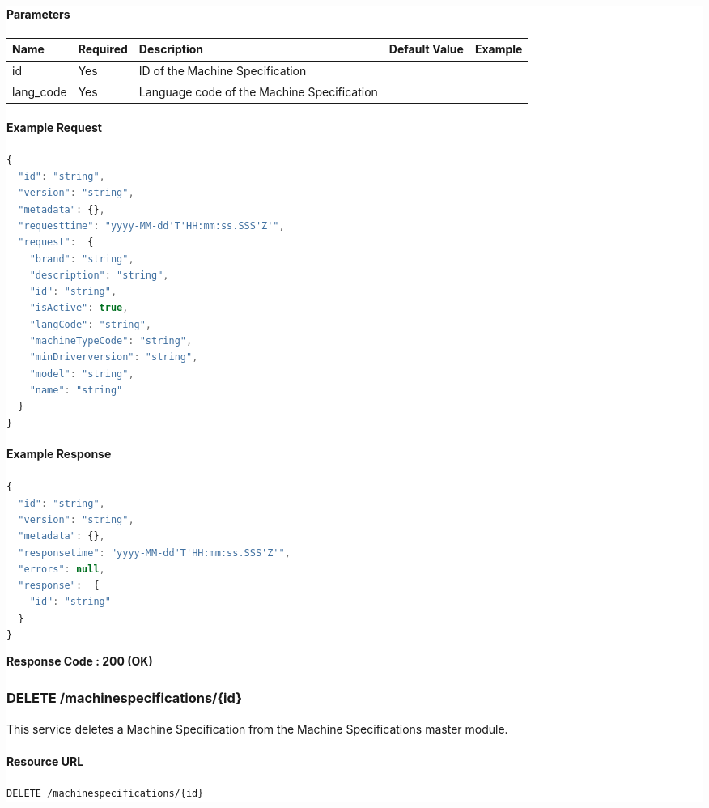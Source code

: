 #### Parameters

| Name | Required | Description | Default Value | Example |
| :--- | :--- | :--- | :--- | :--- |
| id | Yes | ID of the Machine Specification |  |  |
| lang\_code | Yes | Language code of the Machine Specification |  |  |

#### Example Request

```javascript
{
  "id": "string",
  "version": "string",
  "metadata": {},
  "requesttime": "yyyy-MM-dd'T'HH:mm:ss.SSS'Z'",
  "request":  {
    "brand": "string",
    "description": "string",
    "id": "string",
    "isActive": true,
    "langCode": "string",
    "machineTypeCode": "string",
    "minDriverversion": "string",
    "model": "string",
    "name": "string"
  }
}
```

#### Example Response

```javascript
{
  "id": "string",
  "version": "string",
  "metadata": {},
  "responsetime": "yyyy-MM-dd'T'HH:mm:ss.SSS'Z'",
  "errors": null,
  "response":  {
    "id": "string"
  }
}
```

**Response Code : 200 \(OK\)**

### DELETE /machinespecifications/{id}

This service deletes a Machine Specification from the Machine Specifications master module.

#### Resource URL

`DELETE /machinespecifications/{id}`

